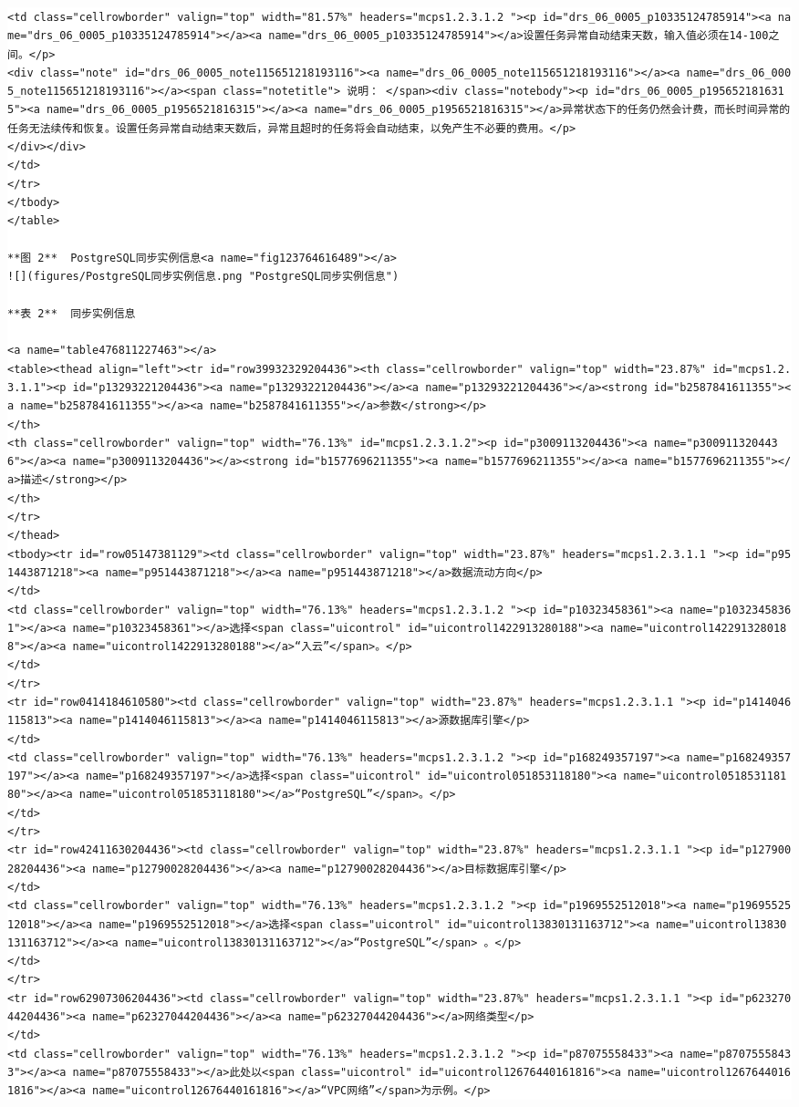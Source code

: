     <td class="cellrowborder" valign="top" width="81.57%" headers="mcps1.2.3.1.2 "><p id="drs_06_0005_p10335124785914"><a name="drs_06_0005_p10335124785914"></a><a name="drs_06_0005_p10335124785914"></a>设置任务异常自动结束天数，输入值必须在14-100之间。</p>
    <div class="note" id="drs_06_0005_note115651218193116"><a name="drs_06_0005_note115651218193116"></a><a name="drs_06_0005_note115651218193116"></a><span class="notetitle"> 说明： </span><div class="notebody"><p id="drs_06_0005_p1956521816315"><a name="drs_06_0005_p1956521816315"></a><a name="drs_06_0005_p1956521816315"></a>异常状态下的任务仍然会计费，而长时间异常的任务无法续传和恢复。设置任务异常自动结束天数后，异常且超时的任务将会自动结束，以免产生不必要的费用。</p>
    </div></div>
    </td>
    </tr>
    </tbody>
    </table>

    **图 2**  PostgreSQL同步实例信息<a name="fig123764616489"></a>  
    ![](figures/PostgreSQL同步实例信息.png "PostgreSQL同步实例信息")

    **表 2**  同步实例信息

    <a name="table476811227463"></a>
    <table><thead align="left"><tr id="row39932329204436"><th class="cellrowborder" valign="top" width="23.87%" id="mcps1.2.3.1.1"><p id="p13293221204436"><a name="p13293221204436"></a><a name="p13293221204436"></a><strong id="b2587841611355"><a name="b2587841611355"></a><a name="b2587841611355"></a>参数</strong></p>
    </th>
    <th class="cellrowborder" valign="top" width="76.13%" id="mcps1.2.3.1.2"><p id="p3009113204436"><a name="p3009113204436"></a><a name="p3009113204436"></a><strong id="b1577696211355"><a name="b1577696211355"></a><a name="b1577696211355"></a>描述</strong></p>
    </th>
    </tr>
    </thead>
    <tbody><tr id="row05147381129"><td class="cellrowborder" valign="top" width="23.87%" headers="mcps1.2.3.1.1 "><p id="p951443871218"><a name="p951443871218"></a><a name="p951443871218"></a>数据流动方向</p>
    </td>
    <td class="cellrowborder" valign="top" width="76.13%" headers="mcps1.2.3.1.2 "><p id="p10323458361"><a name="p10323458361"></a><a name="p10323458361"></a>选择<span class="uicontrol" id="uicontrol1422913280188"><a name="uicontrol1422913280188"></a><a name="uicontrol1422913280188"></a>“入云”</span>。</p>
    </td>
    </tr>
    <tr id="row0414184610580"><td class="cellrowborder" valign="top" width="23.87%" headers="mcps1.2.3.1.1 "><p id="p1414046115813"><a name="p1414046115813"></a><a name="p1414046115813"></a>源数据库引擎</p>
    </td>
    <td class="cellrowborder" valign="top" width="76.13%" headers="mcps1.2.3.1.2 "><p id="p168249357197"><a name="p168249357197"></a><a name="p168249357197"></a>选择<span class="uicontrol" id="uicontrol051853118180"><a name="uicontrol051853118180"></a><a name="uicontrol051853118180"></a>“PostgreSQL”</span>。</p>
    </td>
    </tr>
    <tr id="row42411630204436"><td class="cellrowborder" valign="top" width="23.87%" headers="mcps1.2.3.1.1 "><p id="p12790028204436"><a name="p12790028204436"></a><a name="p12790028204436"></a>目标数据库引擎</p>
    </td>
    <td class="cellrowborder" valign="top" width="76.13%" headers="mcps1.2.3.1.2 "><p id="p1969552512018"><a name="p1969552512018"></a><a name="p1969552512018"></a>选择<span class="uicontrol" id="uicontrol13830131163712"><a name="uicontrol13830131163712"></a><a name="uicontrol13830131163712"></a>“PostgreSQL”</span> 。</p>
    </td>
    </tr>
    <tr id="row62907306204436"><td class="cellrowborder" valign="top" width="23.87%" headers="mcps1.2.3.1.1 "><p id="p62327044204436"><a name="p62327044204436"></a><a name="p62327044204436"></a>网络类型</p>
    </td>
    <td class="cellrowborder" valign="top" width="76.13%" headers="mcps1.2.3.1.2 "><p id="p87075558433"><a name="p87075558433"></a><a name="p87075558433"></a>此处以<span class="uicontrol" id="uicontrol12676440161816"><a name="uicontrol12676440161816"></a><a name="uicontrol12676440161816"></a>“VPC网络”</span>为示例。</p>